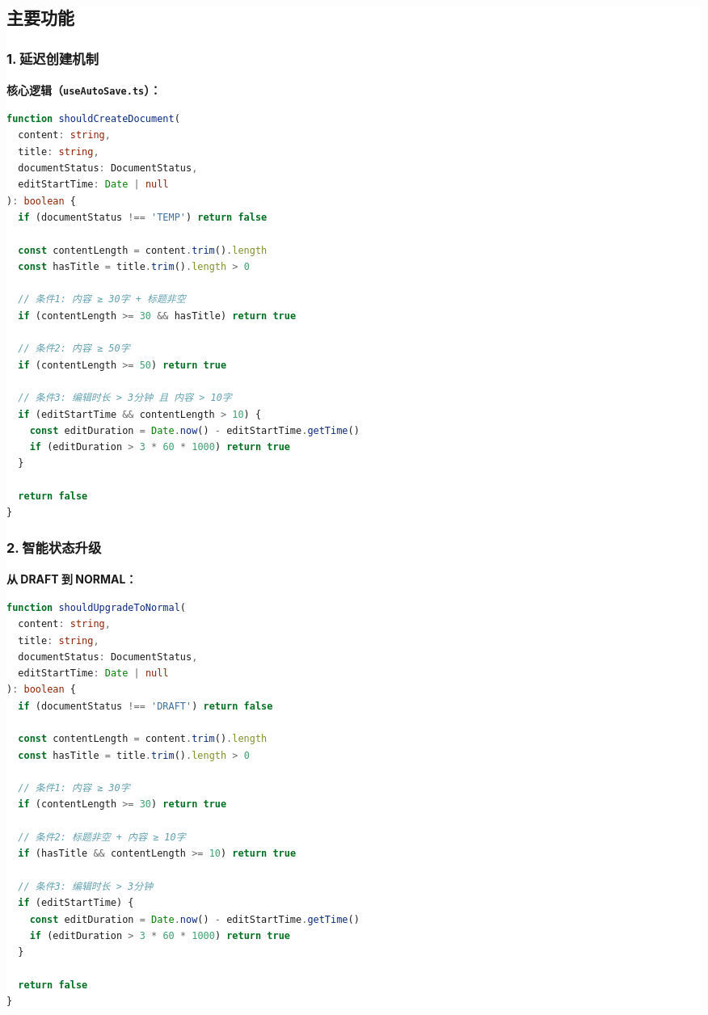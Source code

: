 ## 主要功能

### 1. 延迟创建机制

**核心逻辑（`useAutoSave.ts`）：**

```typescript
function shouldCreateDocument(
  content: string,
  title: string,
  documentStatus: DocumentStatus,
  editStartTime: Date | null
): boolean {
  if (documentStatus !== 'TEMP') return false
  
  const contentLength = content.trim().length
  const hasTitle = title.trim().length > 0

  // 条件1: 内容 ≥ 30字 + 标题非空
  if (contentLength >= 30 && hasTitle) return true

  // 条件2: 内容 ≥ 50字
  if (contentLength >= 50) return true

  // 条件3: 编辑时长 > 3分钟 且 内容 > 10字
  if (editStartTime && contentLength > 10) {
    const editDuration = Date.now() - editStartTime.getTime()
    if (editDuration > 3 * 60 * 1000) return true
  }

  return false
}
```

### 2. 智能状态升级

**从 DRAFT 到 NORMAL：**

```typescript
function shouldUpgradeToNormal(
  content: string,
  title: string,
  documentStatus: DocumentStatus,
  editStartTime: Date | null
): boolean {
  if (documentStatus !== 'DRAFT') return false

  const contentLength = content.trim().length
  const hasTitle = title.trim().length > 0

  // 条件1: 内容 ≥ 30字
  if (contentLength >= 30) return true

  // 条件2: 标题非空 + 内容 ≥ 10字
  if (hasTitle && contentLength >= 10) return true

  // 条件3: 编辑时长 > 3分钟
  if (editStartTime) {
    const editDuration = Date.now() - editStartTime.getTime()
    if (editDuration > 3 * 60 * 1000) return true
  }

  return false
}
```